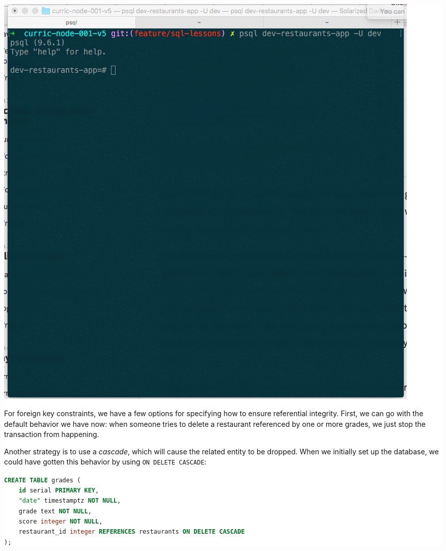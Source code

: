 ![sql-see-foreign-key.gif](sql-see-foreign-key.gif)

For foreign key constraints, we have a few options for specifying how to ensure referential integrity. First, we can go with the default behavior we have now: when someone tries to delete a restaurant referenced by one or more grades, we just stop the transaction from happening.

Another strategy is to use a *cascade*, which will cause the related entity to be dropped. When we initially set up the database, we could have gotten this behavior by using `ON DELETE CASCADE`:

```sql
CREATE TABLE grades (
    id serial PRIMARY KEY,
    "date" timestamptz NOT NULL,
    grade text NOT NULL,
    score integer NOT NULL,
    restaurant_id integer REFERENCES restaurants ON DELETE CASCADE
);
```
